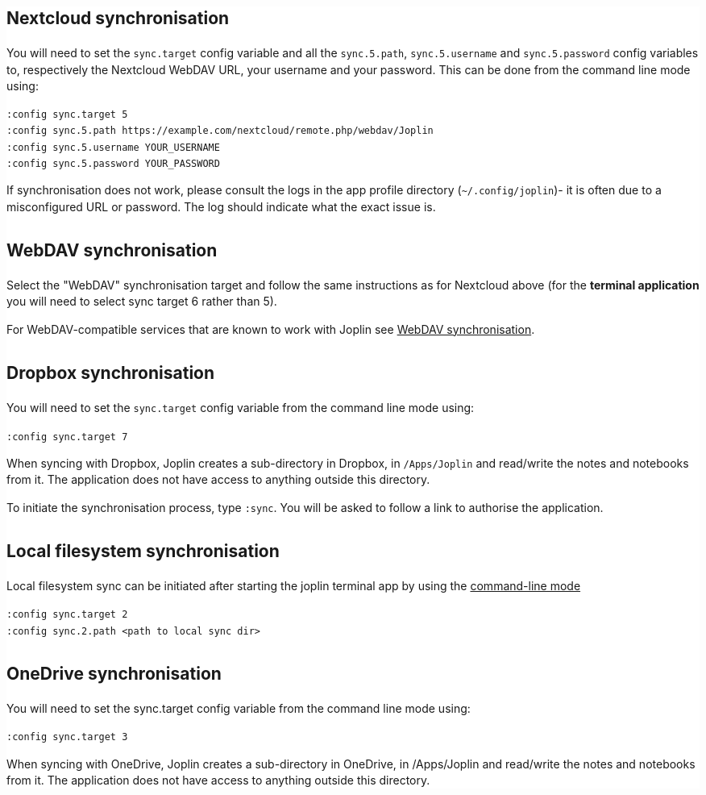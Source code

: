 ## Nextcloud synchronisation

You will need to set the `sync.target` config variable and all the `sync.5.path`, `sync.5.username` and `sync.5.password` config variables to, respectively the Nextcloud WebDAV URL, your username and your password. This can be done from the command line mode using:

	:config sync.target 5
	:config sync.5.path https://example.com/nextcloud/remote.php/webdav/Joplin
	:config sync.5.username YOUR_USERNAME
	:config sync.5.password YOUR_PASSWORD

If synchronisation does not work, please consult the logs in the app profile directory (`~/.config/joplin`)- it is often due to a misconfigured URL or password. The log should indicate what the exact issue is.

## WebDAV synchronisation

Select the "WebDAV" synchronisation target and follow the same instructions as for Nextcloud above (for the **terminal application** you will need to select sync target 6 rather than 5).

For WebDAV-compatible services that are known to work with Joplin see [WebDAV synchronisation](https://github.com/laurent22/joplin#webdav-synchronisation).


## Dropbox synchronisation

You will need to set the `sync.target` config variable from the command line mode using:

	:config sync.target 7

When syncing with Dropbox, Joplin creates a sub-directory in Dropbox, in `/Apps/Joplin` and read/write the notes and notebooks from it. The application does not have access to anything outside this directory.

To initiate the synchronisation process, type `:sync`. You will be asked to follow a link to authorise the application.

## Local filesystem synchronisation

Local filesystem sync can be initiated after starting the joplin terminal app by using the [command-line mode](#command-line-mode)

	:config sync.target 2
	:config sync.2.path <path to local sync dir>

## OneDrive synchronisation
You will need to set the sync.target config variable from the command line mode using:

	:config sync.target 3

When syncing with OneDrive, Joplin creates a sub-directory in OneDrive, in /Apps/Joplin and read/write the notes and notebooks from it. The application does not have access to anything outside this directory.
